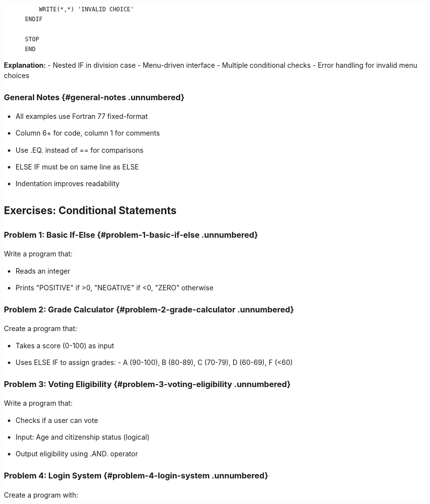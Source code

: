               WRITE(*,*) 'INVALID CHOICE'
          ENDIF
          
          STOP
          END

**Explanation:** - Nested IF in division case - Menu-driven interface -
Multiple conditional checks - Error handling for invalid menu choices

### General Notes {#general-notes .unnumbered}

-   All examples use Fortran 77 fixed-format

-   Column 6+ for code, column 1 for comments

-   Use .EQ. instead of == for comparisons

-   ELSE IF must be on same line as ELSE

-   Indentation improves readability

## Exercises: Conditional Statements

### Problem 1: Basic If-Else {#problem-1-basic-if-else .unnumbered}

Write a program that:

-   Reads an integer

-   Prints \"POSITIVE\" if \>0, \"NEGATIVE\" if \<0, \"ZERO\" otherwise

### Problem 2: Grade Calculator {#problem-2-grade-calculator .unnumbered}

Create a program that:

-   Takes a score (0-100) as input

-   Uses ELSE IF to assign grades: - A (90-100), B (80-89), C (70-79), D
    (60-69), F (\<60)

### Problem 3: Voting Eligibility {#problem-3-voting-eligibility .unnumbered}

Write a program that:

-   Checks if a user can vote

-   Input: Age and citizenship status (logical)

-   Output eligibility using .AND. operator

### Problem 4: Login System {#problem-4-login-system .unnumbered}

Create a program with:
